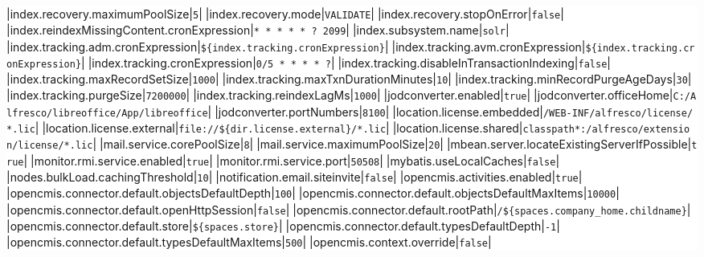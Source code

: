 |index.recovery.maximumPoolSize|`5`|
|index.recovery.mode|`VALIDATE`|
|index.recovery.stopOnError|`false`|
|index.reindexMissingContent.cronExpression|`* * * * * ? 2099`|
|index.subsystem.name|`solr`|
|index.tracking.adm.cronExpression|`${index.tracking.cronExpression}`|
|index.tracking.avm.cronExpression|`${index.tracking.cronExpression}`|
|index.tracking.cronExpression|`0/5 * * * * ?`|
|index.tracking.disableInTransactionIndexing|`false`|
|index.tracking.maxRecordSetSize|`1000`|
|index.tracking.maxTxnDurationMinutes|`10`|
|index.tracking.minRecordPurgeAgeDays|`30`|
|index.tracking.purgeSize|`7200000`|
|index.tracking.reindexLagMs|`1000`|
|jodconverter.enabled|`true`|
|jodconverter.officeHome|`C:/Alfresco/libreoffice/App/libreoffice`|
|jodconverter.portNumbers|`8100`|
|location.license.embedded|`/WEB-INF/alfresco/license/*.lic`|
|location.license.external|`file://${dir.license.external}/*.lic`|
|location.license.shared|`classpath*:/alfresco/extension/license/*.lic`|
|mail.service.corePoolSize|`8`|
|mail.service.maximumPoolSize|`20`|
|mbean.server.locateExistingServerIfPossible|`true`|
|monitor.rmi.service.enabled|`true`|
|monitor.rmi.service.port|`50508`|
|mybatis.useLocalCaches|`false`|
|nodes.bulkLoad.cachingThreshold|`10`|
|notification.email.siteinvite|`false`|
|opencmis.activities.enabled|`true`|
|opencmis.connector.default.objectsDefaultDepth|`100`|
|opencmis.connector.default.objectsDefaultMaxItems|`10000`|
|opencmis.connector.default.openHttpSession|`false`|
|opencmis.connector.default.rootPath|`/${spaces.company_home.childname}`|
|opencmis.connector.default.store|`${spaces.store}`|
|opencmis.connector.default.typesDefaultDepth|`-1`|
|opencmis.connector.default.typesDefaultMaxItems|`500`|
|opencmis.context.override|`false`|